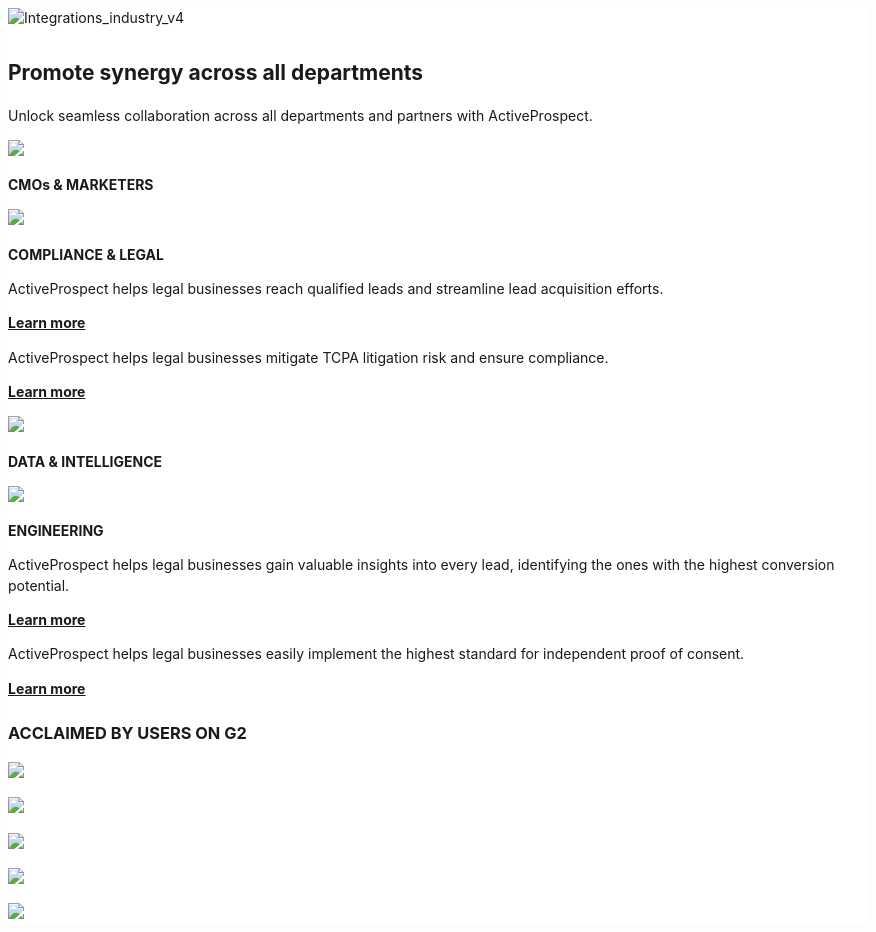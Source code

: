 ![Integrations_industry_v4](https://activeprospect.com/wp-content/uploads/2023/11/Integrations_industry_v4.gif)

## Promote synergy across all departments

Unlock seamless collaboration across all departments and partners with ActiveProspect.

[![](https://activeprospect.com/wp-content/uploads/2024/06/Persona2_1_Hero.png)](https://activeprospect.com/cmo-marketers/)

**CMOs & MARKETERS**

[![](https://activeprospect.com/wp-content/uploads/2024/06/Persona1_1_Hero.png)](https://activeprospect.com/compliance-legal-officers/)

**COMPLIANCE & LEGAL**

ActiveProspect helps legal businesses reach qualified leads and streamline lead acquisition efforts.

**[Learn more](https://activeprospect.com/cmo-marketers/)**

ActiveProspect helps legal businesses mitigate TCPA litigation risk and ensure compliance.

**[Learn more](https://activeprospect.com/compliance-legal-officers/)**

[![](https://activeprospect.com/wp-content/uploads/2024/06/Persona3_1_Hero.png)](https://activeprospect.com/data-intelligence-analysts/)

**DATA & INTELLIGENCE**

[![](https://activeprospect.com/wp-content/uploads/2024/06/Persona4_1_Hero.png)](https://activeprospect.com/technology-engineering/)

**ENGINEERING**

ActiveProspect helps legal businesses gain valuable insights into every lead, identifying the ones with the highest conversion potential.

**[Learn more](https://activeprospect.com/data-intelligence-analysts/)**

ActiveProspect helps legal businesses easily implement the highest standard for independent proof of consent.

**[Learn more](https://activeprospect.com/technology-engineering/)**

### ACCLAIMED BY USERS ON G2

![](https://activeprospect.com/wp-content/uploads/2023/12/14_Home.png)

![](https://activeprospect.com/wp-content/uploads/2023/12/16_Home.png)

![](https://activeprospect.com/wp-content/uploads/2023/12/17_Home_1.png)

![](https://activeprospect.com/wp-content/uploads/2023/12/15_Home.png)

![](https://activeprospect.com/wp-content/uploads/2023/12/18_Home_1.png)
